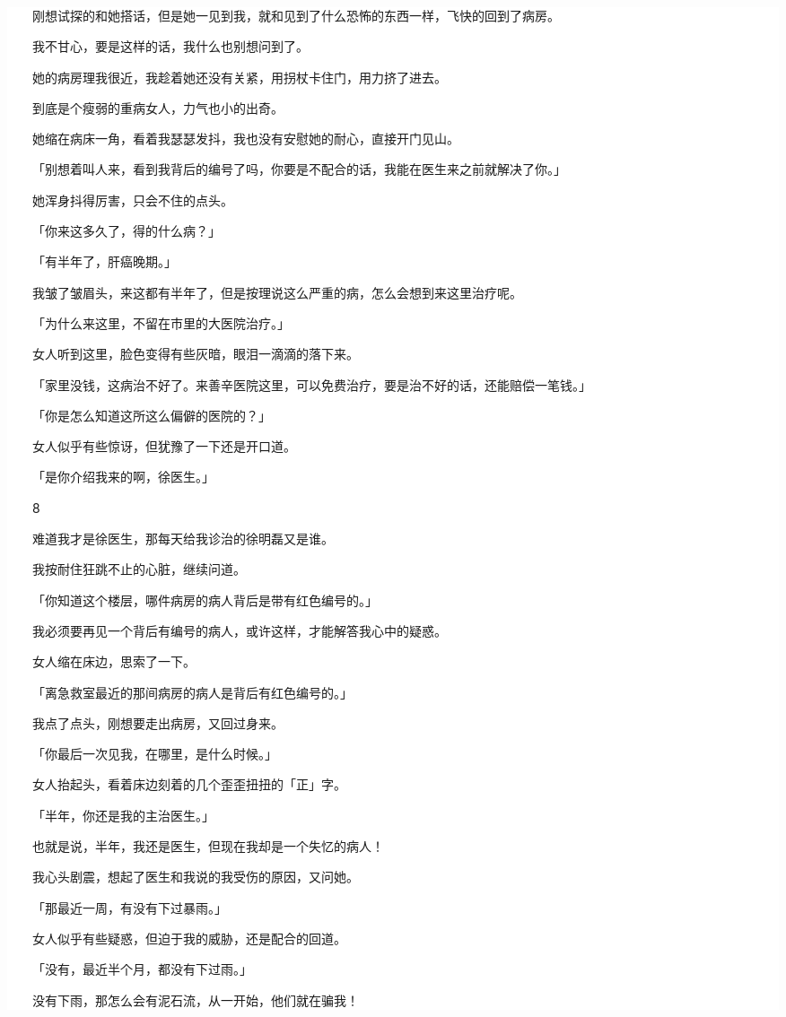 &emsp;&emsp;刚想试探的和她搭话，但是她一见到我，就和见到了什么恐怖的东西一样，飞快的回到了病房。  
  
&emsp;&emsp;我不甘心，要是这样的话，我什么也别想问到了。  
  
&emsp;&emsp;她的病房理我很近，我趁着她还没有关紧，用拐杖卡住门，用力挤了进去。  
  
&emsp;&emsp;到底是个瘦弱的重病女人，力气也小的出奇。  
  
&emsp;&emsp;她缩在病床一角，看着我瑟瑟发抖，我也没有安慰她的耐心，直接开门见山。  
  
&emsp;&emsp;「别想着叫人来，看到我背后的编号了吗，你要是不配合的话，我能在医生来之前就解决了你。」  
  
&emsp;&emsp;她浑身抖得厉害，只会不住的点头。  
  
&emsp;&emsp;「你来这多久了，得的什么病？」  
  
&emsp;&emsp;「有半年了，肝癌晚期。」  
  
&emsp;&emsp;我皱了皱眉头，来这都有半年了，但是按理说这么严重的病，怎么会想到来这里治疗呢。  
  
&emsp;&emsp;「为什么来这里，不留在市里的大医院治疗。」  
  
&emsp;&emsp;女人听到这里，脸色变得有些灰暗，眼泪一滴滴的落下来。  
  
&emsp;&emsp;「家里没钱，这病治不好了。来善辛医院这里，可以免费治疗，要是治不好的话，还能赔偿一笔钱。」  
  
&emsp;&emsp;「你是怎么知道这所这么偏僻的医院的？」  
  
&emsp;&emsp;女人似乎有些惊讶，但犹豫了一下还是开口道。  
  
&emsp;&emsp;「是你介绍我来的啊，徐医生。」  
  
&emsp;&emsp;8  
  
&emsp;&emsp;难道我才是徐医生，那每天给我诊治的徐明磊又是谁。  
  
&emsp;&emsp;我按耐住狂跳不止的心脏，继续问道。  
  
&emsp;&emsp;「你知道这个楼层，哪件病房的病人背后是带有红色编号的。」  
  
&emsp;&emsp;我必须要再见一个背后有编号的病人，或许这样，才能解答我心中的疑惑。  
  
&emsp;&emsp;女人缩在床边，思索了一下。  
  
&emsp;&emsp;「离急救室最近的那间病房的病人是背后有红色编号的。」  
  
&emsp;&emsp;我点了点头，刚想要走出病房，又回过身来。  
  
&emsp;&emsp;「你最后一次见我，在哪里，是什么时候。」  
  
&emsp;&emsp;女人抬起头，看着床边刻着的几个歪歪扭扭的「正」字。  
  
&emsp;&emsp;「半年，你还是我的主治医生。」  
  
&emsp;&emsp;也就是说，半年，我还是医生，但现在我却是一个失忆的病人！  
  
&emsp;&emsp;我心头剧震，想起了医生和我说的我受伤的原因，又问她。  
  
&emsp;&emsp;「那最近一周，有没有下过暴雨。」  
  
&emsp;&emsp;女人似乎有些疑惑，但迫于我的威胁，还是配合的回道。  
  
&emsp;&emsp;「没有，最近半个月，都没有下过雨。」  
  
&emsp;&emsp;没有下雨，那怎么会有泥石流，从一开始，他们就在骗我！  
  